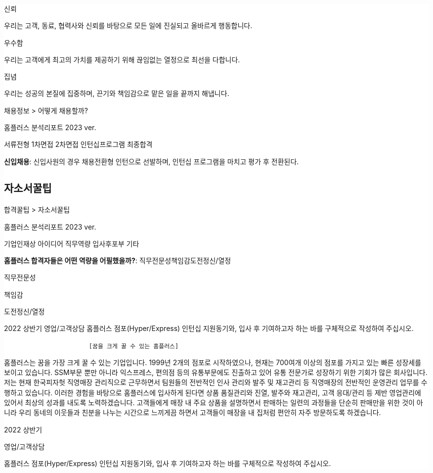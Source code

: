 신뢰

우리는 고객, 동료, 협력사와 신뢰를 바탕으로 모든 일에 진실되고 올바르게 행동합니다.

우수함

우리는 고객에게 최고의 가치를 제공하기 위해 끊임없는 열정으로 최선을 다합니다.

집념

우리는 성공의 본질에 집중하며, 끈기와 책임감으로 맡은 일을 끝까지 해냅니다.

채용정보 > 어떻게 채용할까?

홈플러스 분석리포트 2023 ver.

서류전형
1차면접
2차면접
인턴십프로그램
최종합격

**신입채용**: 신입사원의 경우 채용전환형 인턴으로 선발하며, 인턴십 프로그램을 마치고 평가 후 전환된다.

## 자소서꿀팁

합격꿀팁 > 자소서꿀팁

홈플러스 분석리포트 2023 ver.

기업인재상
아이디어
직무역량
입사후포부
기타

**홈플러스 합격자들은 어떤 역량을 어필했을까?**: 직무전문성책임감도전정신/열정

직무전문성

책임감

도전정신/열정

2022 상반기 영업/고객상담 
                            홈플러스 점포(Hyper/Express) 인턴십 지원동기와, 입사 후 기여하고자 하는 바를 구체적으로 작성하여 주십시오.
                         
                            [꿈을 크게 꿀 수 있는 홈플러스]

홈플러스는 꿈을 가장 크게 꿀 수 있는 기업입니다. 1999년 2개의 점포로 시작하였으나, 현재는 700여개 이상의 점포를 가지고 있는 빠른 성장세를 보이고 있습니다. SSM부문 뿐만 아니라 익스프레스, 편의점 등의 유통부문에도 진출하고 있어 유통 전문가로 성장하기 위한 기회가 많은 회사입니다. 저는 현재 한국피자헛 직영매장 관리직으로 근무하면서 팀원들의 전반적인 인사 관리와 발주 및 재고관리 등 직영매장의 전반적인 운영관리 업무를 수행하고 있습니다. 이러한 경험을 바탕으로 홈플러스에 입사하게 된다면 상품 품질관리와 진열, 발주와 재고관리, 고객 응대/관리 등 제반 영업관리에 있어서 최상의 성과를 내도록 노력하겠습니다. 고객들에게 매장 내 주요 상품을 설명하면서 판매하는 일련의 과정들을 단순히 판매만을 위한 것이 아니라 우리 동네의 이웃들과 친분을 나누는 시간으로 느끼게끔 하면서 고객들이 매장을 내 집처럼 편안히 자주 방문하도록 하겠습니다.

2022 상반기

영업/고객상담

홈플러스 점포(Hyper/Express) 인턴십 지원동기와, 입사 후 기여하고자 하는 바를 구체적으로 작성하여 주십시오.
